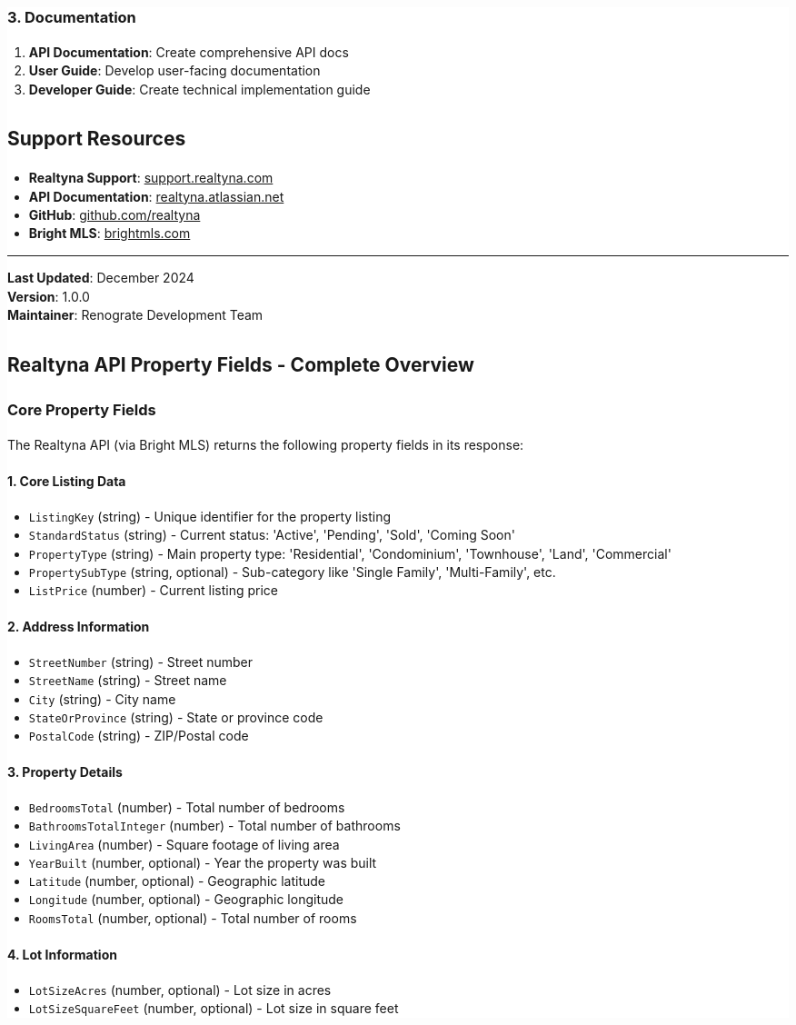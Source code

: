 ### 3. Documentation

1. **API Documentation**: Create comprehensive API docs
2. **User Guide**: Develop user-facing documentation
3. **Developer Guide**: Create technical implementation guide

## Support Resources

- **Realtyna Support**: [support.realtyna.com](https://support.realtyna.com)
- **API Documentation**: [realtyna.atlassian.net](https://realtyna.atlassian.net/wiki/spaces/RA/pages)
- **GitHub**: [github.com/realtyna](https://github.com/realtyna)
- **Bright MLS**: [brightmls.com](https://brightmls.com)

---

**Last Updated**: December 2024  
**Version**: 1.0.0  
**Maintainer**: Renograte Development Team

## Realtyna API Property Fields - Complete Overview

### **Core Property Fields**

The Realtyna API (via Bright MLS) returns the following property fields in its response:

#### **1. Core Listing Data**
- `ListingKey` (string) - Unique identifier for the property listing
- `StandardStatus` (string) - Current status: 'Active', 'Pending', 'Sold', 'Coming Soon'
- `PropertyType` (string) - Main property type: 'Residential', 'Condominium', 'Townhouse', 'Land', 'Commercial'
- `PropertySubType` (string, optional) - Sub-category like 'Single Family', 'Multi-Family', etc.
- `ListPrice` (number) - Current listing price

#### **2. Address Information**
- `StreetNumber` (string) - Street number
- `StreetName` (string) - Street name
- `City` (string) - City name
- `StateOrProvince` (string) - State or province code
- `PostalCode` (string) - ZIP/Postal code

#### **3. Property Details**
- `BedroomsTotal` (number) - Total number of bedrooms
- `BathroomsTotalInteger` (number) - Total number of bathrooms
- `LivingArea` (number) - Square footage of living area
- `YearBuilt` (number, optional) - Year the property was built
- `Latitude` (number, optional) - Geographic latitude
- `Longitude` (number, optional) - Geographic longitude
- `RoomsTotal` (number, optional) - Total number of rooms

#### **4. Lot Information**
- `LotSizeAcres` (number, optional) - Lot size in acres
- `LotSizeSquareFeet` (number, optional) - Lot size in square feet
